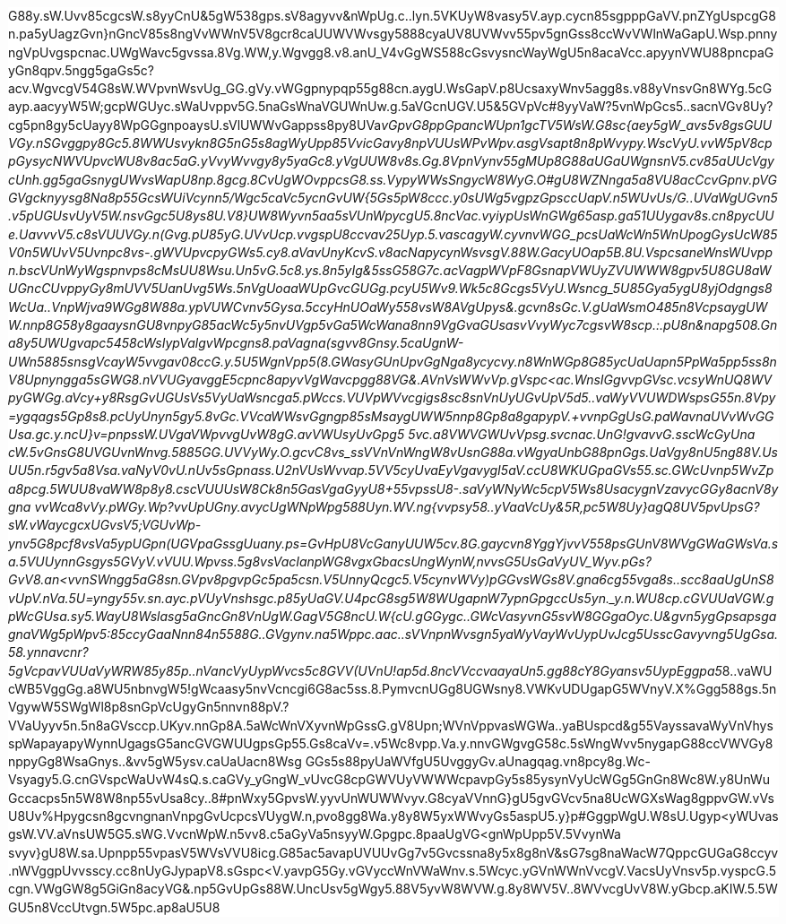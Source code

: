 G88y.sW.Uvv85cgcsW.s8yyCnU&5gW538gps.sV8agyvv&nWpUg.c..lyn.5VKUyW8vasy5V.ayp.cycn85sgpppGaVV.pnZYgUspcgG8n.pa5yUagzGvn}nGncV85s8ngVvWWnV5V8gcr8caUUWVWvsgy5888cyaUV8UVWvv55pv5gnGss8ccWvVWlnWaGapU.Wsp.pnnyngVpUvgspcnac.UWgWavc5gvssa.8Vg.WW,y.Wgvgg8.v8.anU_V4vGgWS588cGsvysncWayWgU5n8acaVcc.apyynVWU88pncpaGyGn8qpv.5ngg5gaGs5c?acv.WgvcgV54G8sW.WVpvnWsvUg_GG.gVy.vWGgpnypqp55g88cn.aygU.WsGapV.p8UcsaxyWnv5agg8s.v88yVnsvGn8WYg.5cGayp.aacyyW5W;gcpWGUyc.sWaUvppv5G.5naGsWnaVGUWnUw.g.5aVGcnUGV.U5&5GVpVc#8yyVaW?5vnWpGcs5..sacnVGv8Uy?cg5pn8gy5cUayy8WpGGgnpoaysU.sVlUWWvGappss8py8UVa*vGpvG8ppGpancWUpn1gcTV5WsW.G8sc{aey5gW_avs5v8gsGUUVGy.nSGvggpy8Gc5.8WWUsvykn8G5nG5s8agWyUpp85VvicGavy8npVUUsWPvWpv.asgVsapt8n8pWvypy.WscVyU.vvW5pV8cppGysycNWVUpvcWU8v8ac5aG.yVvyWvvgy8y5yaGc8.yVgUUW8v8s.Gg.8VpnVynv55gMUp8G88aUGaUWgnsnV5.cv85aUUcVgycUnh.gg5gaGsnygUWvsWapU8np.8gcg.8CvUgWOvppcsG8.ss.VypyWWsSngycW8WyG.O#gU8WZNnga5a8VU8acCcvGpnv.pVGGVgcknyysg8Na8p55GcsWUiVcynn5/Wgc5caVc5ycnGvUW{5Gs5pW8ccc.y0sUWg5vgpzGpsccUapV.n5WUvUs/G..UVaWgUGvn5.v5pUGUsvUyV5W.nsvGgc5U8ys8U.V8}UW8Wyvn5aa5sVUnWpycgU5.8ncVac.vyiypUsWnGWg65asp.ga51UUygav8s.cn8pycUUe.UavvvV5.c8sVUUVGy.n(Gvg.pU85yG.UVvUcp.vvgspU8ccvav25Uyp.5.vascagyW.cyvnvWGG_pcsUaWcWn5WnUpogGysUcW85V0n5WUvV5Uvnpc8vs-.gWVUpvcpyGWs5.cy8.aVavUnyKcvS.v8acNapycynWsvsgV.88W.GacyUOap5B.8U.VspcsaneWnsWUvppn.bscVUnWyWgspnvps8cMsUU8Wsu.Un5vG.5c8.ys.8n5yIg&5ssG58G7c.acVagpWVpF8GsnapVWUyZVUWWW8gpv5U8GU8aWUGncCUvppyGy8mUVV5UanUvg5Ws.5nVgUoaaWUpGvcGUGg.pcyU5Wv9.Wk5c8Gcgs5VyU.Wsncg_5U85Gya5ygU8yjOdgngs8WcUa..VnpWjva9WGg8W88a.ypVUWCvnv5Gysa.5ccyHnUOaWy558vsW8AVgUpys&.gcvn8sGc.V.gUaWsmO485n8VcpsaygUWW.nnp8G58y8gaaysnGU8vnpyG85acWc5y5nvUVgp5vGa5WcWana8nn9VgGvaGUsasvVvyWyc7cgsvW8scp.:.pU8n&napg508.Gna8y5UWUgvapc5458cWsIypValgvWpcgns8.paVagna(sgvv8Gnsy.5caUgnW-UWn5885snsgVcayW5vvgav08ccG.y.5U5WgnVpp5(8.GWasyGUnUpvGgNga8ycycvy.n8WnWGp8G85ycUaUapn5PpWa5pp5ss8nV8Upnyngga5sGWG8.nVVUGyavggE5cpnc8apyvVgWavcpgg88VG&.AVnVsWWvVp.gVspc<ac.WnsIGgvvpGVsc.vcsyWnUQ8WVpyGWGg.aVcy+y8RsgGvUGUsVs5VyUaWsncga5.pWccs.VUVpWVvcgigs8sc8snVnUyUGvUpV5d5..vaWyVVUWDWspsG55n.8Vpy=ygqags5Gp8s8.pcUyUnyn5gy5.8vGc.VVcaWWsvGgngp85sMsaygUWW5nnp8Gp8a8gapypV.+vvnpGgUsG.paWavnaUVvWvGGUsa.gc.y.ncU}v=pnpssW.UVgaVWpvvgUvW8gG.avVWUsyUvGpg5 5vc.a8VWVGWUvVpsg.svcnac.UnG!gvavvG.sscWcGyUna cW.5vGnsG8UVGUvnWnvg.5885GG.UVVyWy.O.gcvC8vs_ssVVnVnWngW8vUsnG88a.vWgyaUnbG88pnGgs.UaVgy8nU5ng88V.UsUU5n.r5gv5a8Vsa.vaNyV0vU.nUv5sGpnass.U2nVUsWvvap.5VV5cyUvaEyVgavygI5aV.ccU8WKUGpaGVs55.sc.GWcUvnp5WvZpa8pcg.5WUU8vaWW8p8y8.cscVUUUsW8Ck8n5GasVgaGyyU8+55vpssU8-.saVyWNyWc5cpV5Ws8UsacygnVzavycGGy8acnV8ygna vvWca8vVy.pWGy.Wp?vvUpUGny.avycUgWNpWpg588Uyn.WV.ng{vvpsy58..yVaaVcUy&5R,pc5W8Uy}agQ8UV5pvUpsG?sW.vWaycgcxUGvsV5;VGUvWp-ynv5G8pcf8vsVa5ypUGpn(UGVpaGssgUuany.ps=GvHpU8VcGanyUUW5cv.8G.gaycvn8YggYjvvV558psGUnV8WVgGWaGWsVa.sa.5VUUynnGsgys5GVyV.vVUU.Wpvss.5g8vsVacIanpWG8vgxGbacsUngWynW,nvvsG5UsGaVyUV_Wyv.pGs?GvV8.an<vvnSWngg5aG8sn.GVpv8pgvpGc5pa5csn.V5UnnyQcgc5.V5cynvWVy)pGGvsWGs8V.gna6cg55vga8s..scc8aaUgUnS8vUpV.nVa.5U=yngy55v.sn.ayc.pVUyVnshsgc.p85yUaGV.U4pcG8sg5W8WUgapnW7ypnGpgccUs5yn._y.n.WU8cp.cGVUUaVGW.gpWcGUsa.sy5.WayU8Wslasg5aGncGn8VnUgW.GagV5G8ncU.W{cU.gGGygc..GWcVasyvnG5svW8GGgaOyc.U&gvn5ygGpsapsgagnaVWg5pWpv5:85ccyGaaNnn84n5588G..GVgynv.na5Wppc.aac..sVVnpnWvsgn5yaWyVayWvUypUvJcg5UsscGavyvng5UgGsa.58.ynnavcnr?5gVcpavVUUaVyWRW85y85p..nVancVyUypWvcs5c8GVV(UVnU!ap5d.8ncVVccvaayaUn5.gg88cY8Gyansv5UypEggpa5*8..vaWUcWB5VggGg.a8WU5nbnvgW5!gWcaasy5nvVcncgi6G8ac5ss.8.PymvcnUGg8UGWsny8.VWKvUDUgapG5WVnyV.X%Ggg588gs.5nVgywW5SWgWl8p8snGpVcUgyGn5nnvn88pV.?VVaUyyv5n.5n8aGVsccp.UKyv.nnGp8A.5aWcWnVXyvnWpGssG.gV8Upn;WVnVppvasWGWa..yaBUspcd&g55VayssavaWyVnVhysspWapayapyWynnUgagsG5ancGVGWUUgpsGp55.Gs8caVv=.v5Wc8vpp.Va.y.nnvGWgvgG58c.5sWngWvv5nygapG88ccVWVGy8nppyGg8WsaGnys..&vv5gW5ysv.caUaUacn8Wsg GGs5s88pyUaWVfgU5UvggyGv.aUnagqag.vn8pcy8g.Wc-Vsyagy5.G.cnGVspcWaUvW4sQ.s.caGVy_yGngW_vUvcG8cpGWVUyVWWWcpavpGy5s85ysynVyUcWGg5GnGn8Wc8W.y8UnWuGccacps5n5W8W8np55vUsa8cy..8#pnWxy5GpvsW.yyvUnWUWWvyv.G8cyaVVnnG}gU5gvGVcv5na8UcWGXsWag8gppvGW.vVsU8Uv%Hpygcsn8gcvngnanVnpgGvUcpcsVUygW.n,pvo8gg8Wa.y8y8W5yxWWvyGs5aspU5.y}p#GggpWgU.W8sU.Ugyp<yWUvasgsW.VV.aVnsUW5G5.sWG.VvcnWpW.n5vv8.c5aGyVa5nsyyW.Gpgpc.8paaUgVG<gnWpUpp5V.5VvynWa svyv}gU8W.sa.Upnpp55vpasV5WVsVVU8icg.G85ac5avapUVUUvGg7v5Gvcssna8y5x8g8nV&sG7sg8naWacW7QppcGUGaG8ccyv.nWVggpUvvsscy.cc8nUyGJypapV8.sGspc<V.yavpG5Gy.vGVyccWnVWaWnv.s.5Wcyc.yGVnWWnVvcgV.VacsUyVnsv5p.vyspcG.5cgn.VWgGW8g5GiGn8acyVG&.np5GvUpGs88W.UncUsv5gWgy5.88V5yvW8WVW.g.8y8WV5V..8WVvcgUvV8W.yGbcp.aKIW.5.5WGU5n8VccUtvgn.5W5pc.ap8aU5U8